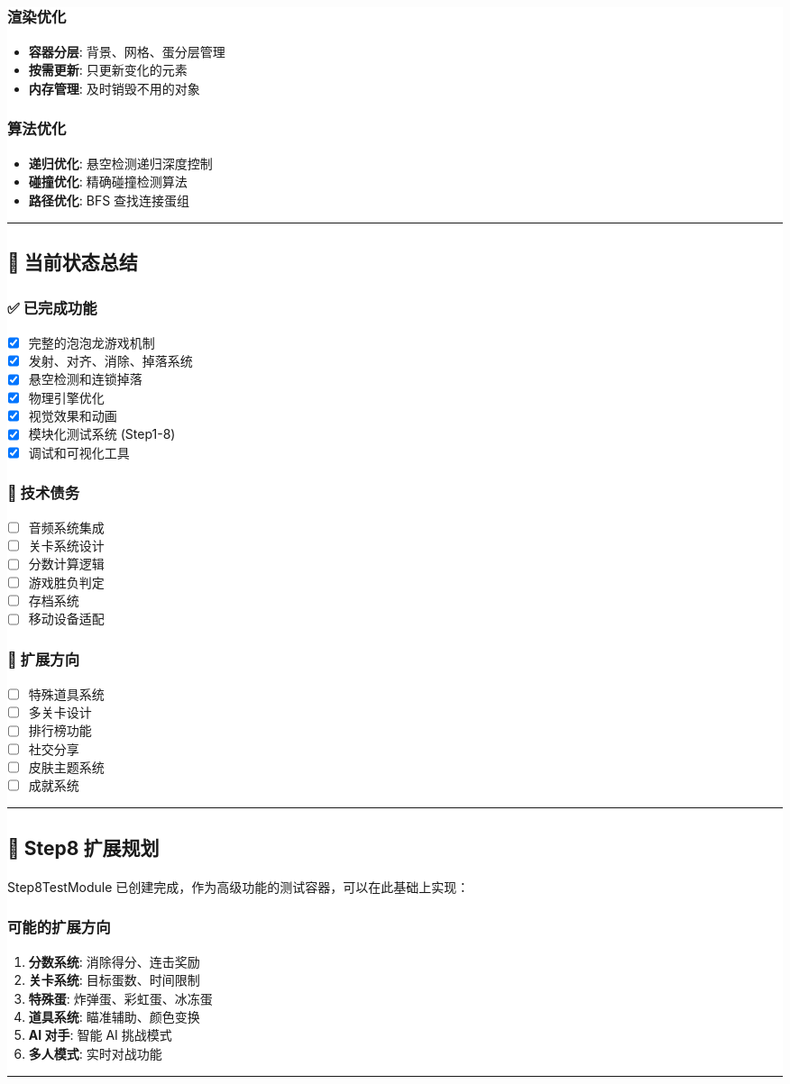 ### 渲染优化
- **容器分层**: 背景、网格、蛋分层管理
- **按需更新**: 只更新变化的元素
- **内存管理**: 及时销毁不用的对象

### 算法优化
- **递归优化**: 悬空检测递归深度控制
- **碰撞优化**: 精确碰撞检测算法
- **路径优化**: BFS 查找连接蛋组

---

## 🎯 当前状态总结

### ✅ 已完成功能
- [x] 完整的泡泡龙游戏机制
- [x] 发射、对齐、消除、掉落系统
- [x] 悬空检测和连锁掉落
- [x] 物理引擎优化
- [x] 视觉效果和动画
- [x] 模块化测试系统 (Step1-8)
- [x] 调试和可视化工具

### 🔄 技术债务
- [ ] 音频系统集成
- [ ] 关卡系统设计
- [ ] 分数计算逻辑
- [ ] 游戏胜负判定
- [ ] 存档系统
- [ ] 移动设备适配

### 🚀 扩展方向
- [ ] 特殊道具系统
- [ ] 多关卡设计
- [ ] 排行榜功能
- [ ] 社交分享
- [ ] 皮肤主题系统
- [ ] 成就系统

---

## 🔮 Step8 扩展规划

Step8TestModule 已创建完成，作为高级功能的测试容器，可以在此基础上实现：

### 可能的扩展方向
1. **分数系统**: 消除得分、连击奖励
2. **关卡系统**: 目标蛋数、时间限制
3. **特殊蛋**: 炸弹蛋、彩虹蛋、冰冻蛋
4. **道具系统**: 瞄准辅助、颜色变换
5. **AI 对手**: 智能 AI 挑战模式
6. **多人模式**: 实时对战功能

---